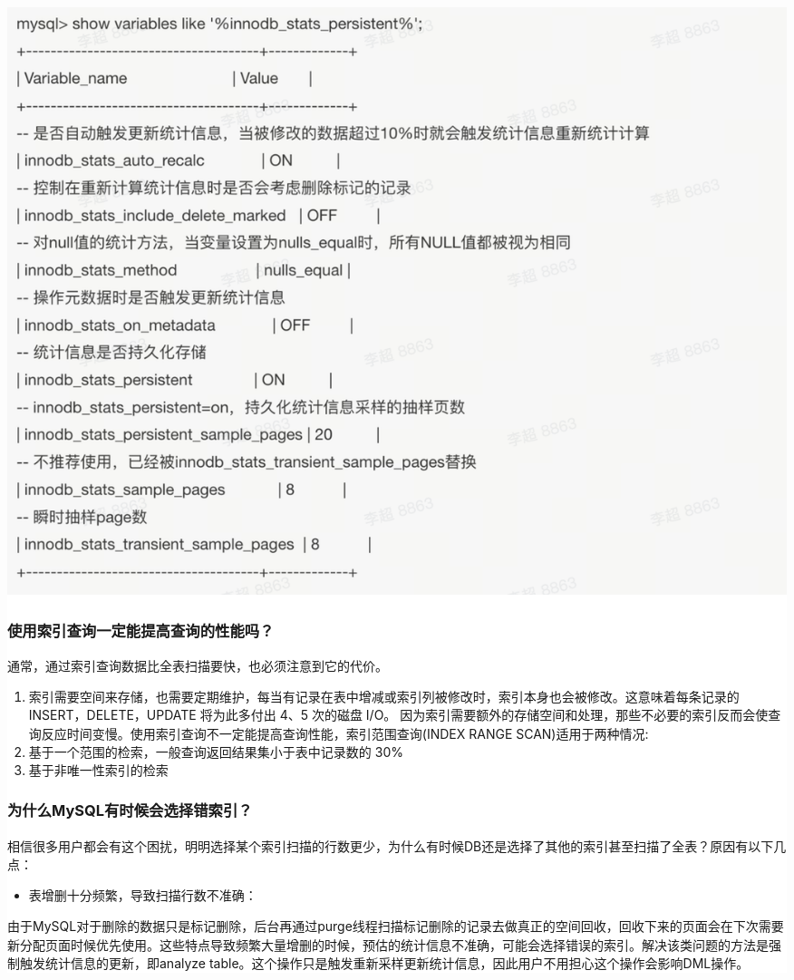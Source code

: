 ![索引基数](/img/post/mysql/索引统计.png)

### 使用索引查询一定能提高查询的性能吗？

通常，通过索引查询数据比全表扫描要快，也必须注意到它的代价。

1. 索引需要空间来存储，也需要定期维护，每当有记录在表中增减或索引列被修改时，索引本身也会被修改。这意味着每条记录的INSERT，DELETE，UPDATE 将为此多付出 4、5 次的磁盘 I/O。 因为索引需要额外的存储空间和处理，那些不必要的索引反而会使查询反应时间变慢。使用索引查询不一定能提高查询性能，索引范围查询(INDEX RANGE SCAN)适用于两种情况:
2. 基于一个范围的检索，一般查询返回结果集小于表中记录数的 30%
3. 基于非唯一性索引的检索

### 为什么MySQL有时候会选择错索引？

相信很多用户都会有这个困扰，明明选择某个索引扫描的行数更少，为什么有时候DB还是选择了其他的索引甚至扫描了全表？原因有以下几点：

- 表增删十分频繁，导致扫描行数不准确：

由于MySQL对于删除的数据只是标记删除，后台再通过purge线程扫描标记删除的记录去做真正的空间回收，回收下来的页面会在下次需要新分配页面时候优先使用。这些特点导致频繁大量增删的时候，预估的统计信息不准确，可能会选择错误的索引。解决该类问题的方法是强制触发统计信息的更新，即analyze table。这个操作只是触发重新采样更新统计信息，因此用户不用担心这个操作会影响DML操作。
